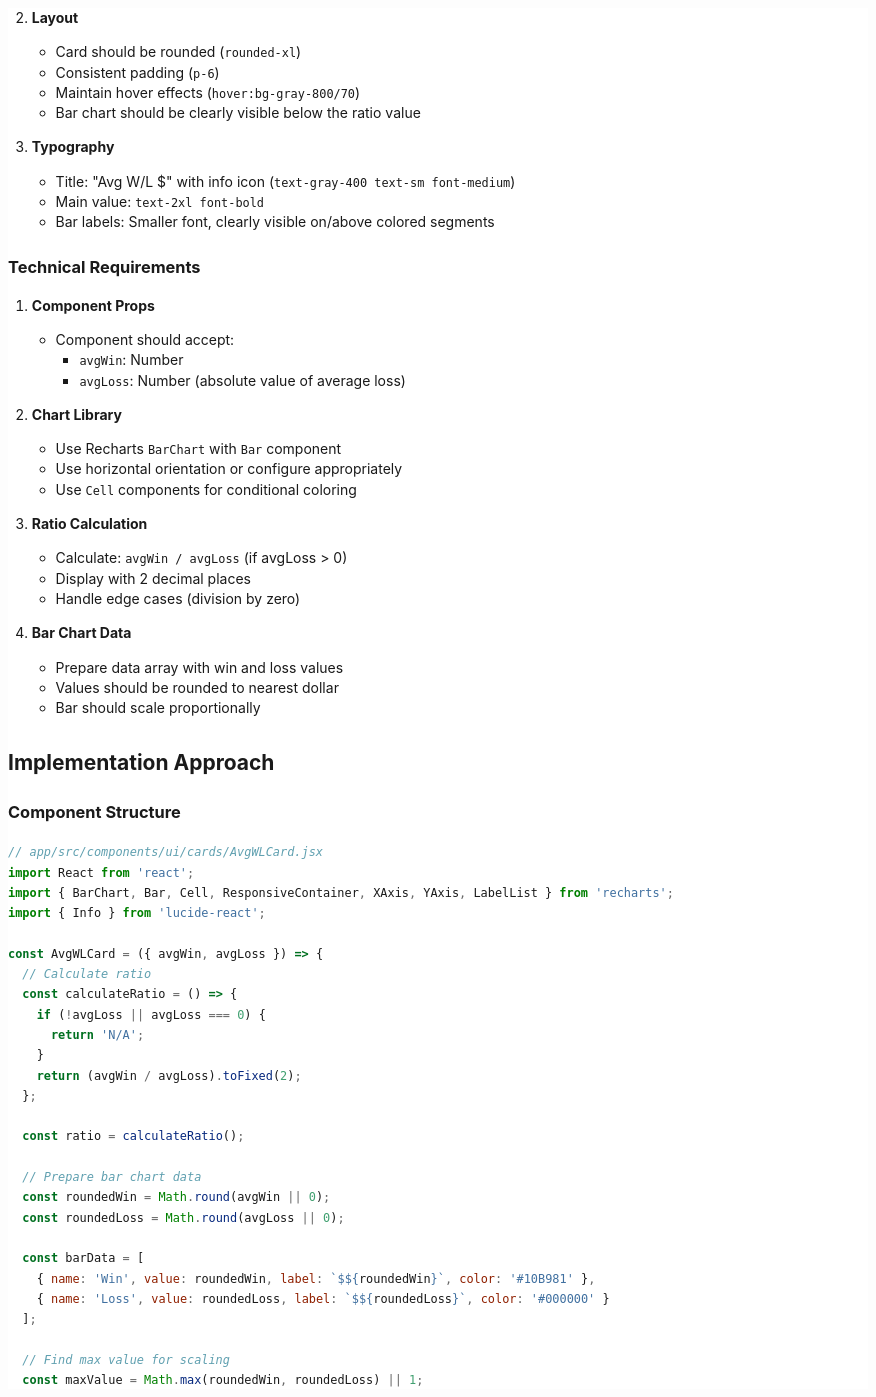 2. **Layout**
   - Card should be rounded (`rounded-xl`)
   - Consistent padding (`p-6`)
   - Maintain hover effects (`hover:bg-gray-800/70`)
   - Bar chart should be clearly visible below the ratio value

3. **Typography**
   - Title: "Avg W/L $" with info icon (`text-gray-400 text-sm font-medium`)
   - Main value: `text-2xl font-bold`
   - Bar labels: Smaller font, clearly visible on/above colored segments

### Technical Requirements

1. **Component Props**
   - Component should accept:
     - `avgWin`: Number
     - `avgLoss`: Number (absolute value of average loss)

2. **Chart Library**
   - Use Recharts `BarChart` with `Bar` component
   - Use horizontal orientation or configure appropriately
   - Use `Cell` components for conditional coloring

3. **Ratio Calculation**
   - Calculate: `avgWin / avgLoss` (if avgLoss > 0)
   - Display with 2 decimal places
   - Handle edge cases (division by zero)

4. **Bar Chart Data**
   - Prepare data array with win and loss values
   - Values should be rounded to nearest dollar
   - Bar should scale proportionally

## Implementation Approach

### Component Structure

```javascript
// app/src/components/ui/cards/AvgWLCard.jsx
import React from 'react';
import { BarChart, Bar, Cell, ResponsiveContainer, XAxis, YAxis, LabelList } from 'recharts';
import { Info } from 'lucide-react';

const AvgWLCard = ({ avgWin, avgLoss }) => {
  // Calculate ratio
  const calculateRatio = () => {
    if (!avgLoss || avgLoss === 0) {
      return 'N/A';
    }
    return (avgWin / avgLoss).toFixed(2);
  };

  const ratio = calculateRatio();

  // Prepare bar chart data
  const roundedWin = Math.round(avgWin || 0);
  const roundedLoss = Math.round(avgLoss || 0);
  
  const barData = [
    { name: 'Win', value: roundedWin, label: `$${roundedWin}`, color: '#10B981' },
    { name: 'Loss', value: roundedLoss, label: `$${roundedLoss}`, color: '#000000' }
  ];

  // Find max value for scaling
  const maxValue = Math.max(roundedWin, roundedLoss) || 1;
```